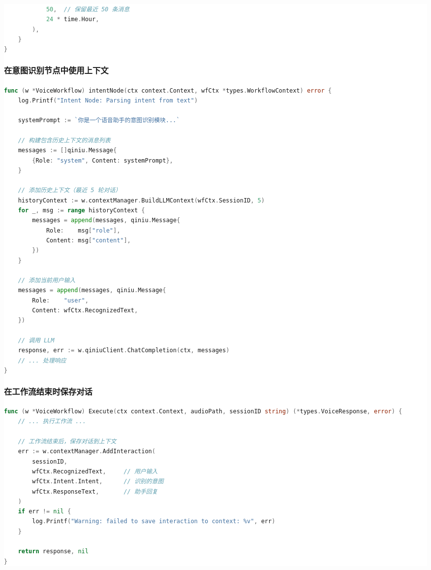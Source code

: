 ```go
            50,  // 保留最近 50 条消息
            24 * time.Hour,
        ),
    }
}
```

### 在意图识别节点中使用上下文

```go
func (w *VoiceWorkflow) intentNode(ctx context.Context, wfCtx *types.WorkflowContext) error {
    log.Printf("Intent Node: Parsing intent from text")

    systemPrompt := `你是一个语音助手的意图识别模块...`

    // 构建包含历史上下文的消息列表
    messages := []qiniu.Message{
        {Role: "system", Content: systemPrompt},
    }

    // 添加历史上下文（最近 5 轮对话）
    historyContext := w.contextManager.BuildLLMContext(wfCtx.SessionID, 5)
    for _, msg := range historyContext {
        messages = append(messages, qiniu.Message{
            Role:    msg["role"],
            Content: msg["content"],
        })
    }

    // 添加当前用户输入
    messages = append(messages, qiniu.Message{
        Role:    "user",
        Content: wfCtx.RecognizedText,
    })

    // 调用 LLM
    response, err := w.qiniuClient.ChatCompletion(ctx, messages)
    // ... 处理响应
}
```

### 在工作流结束时保存对话

```go
func (w *VoiceWorkflow) Execute(ctx context.Context, audioPath, sessionID string) (*types.VoiceResponse, error) {
    // ... 执行工作流 ...

    // 工作流结束后，保存对话到上下文
    err := w.contextManager.AddInteraction(
        sessionID,
        wfCtx.RecognizedText,     // 用户输入
        wfCtx.Intent.Intent,      // 识别的意图
        wfCtx.ResponseText,       // 助手回复
    )
    if err != nil {
        log.Printf("Warning: failed to save interaction to context: %v", err)
    }

    return response, nil
}
```
